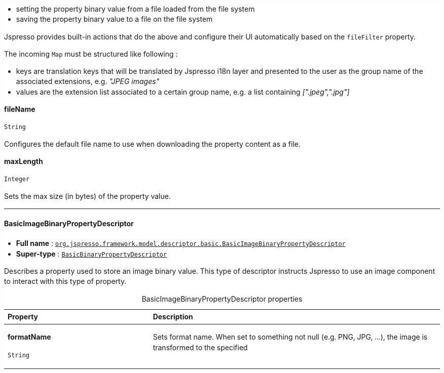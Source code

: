  <ul>
 <li>setting the property binary value from a file loaded from the file
 system</li>
 <li>saving the property binary value to a file on the file system</li>
 </ul>
 Jspresso provides built-in actions that do the above and configure their UI
 automatically based on the <code>fileFilter</code> property.
 <p>
 The incoming <code>Map</code> must be structured like following :
 <ul>
 <li>keys are translation keys that will be translated by Jspresso i18n
 layer and presented to the user as the group name of the associated
 extensions, e.g. <i>&quot;JPEG images&quot;</i></li>
 <li>values are the extension list associated to a certain group name, e.g.
 a list containing <i>[&quot;.jpeg&quot;,&quot;.jpg&quot;]</i></li>
 </ul></p></td>
</tr>
<tr class="odd">
<td align="left"><p><strong>fileName</strong></p><p><code>String</code></p></td>
<td><p>Configures the default file name to use when downloading the property
 content as a file.</p></td>
</tr>
<tr class="even">
<td align="left"><p><strong>maxLength</strong></p><p><code>Integer</code></p></td>
<td><p>Sets the max size (in bytes) of the property value.</p></td>
</tr>
</tbody>
</table>

---


#### <a name="org.jspresso.framework.model.descriptor.basic.BasicImageBinaryPropertyDescriptor"></a>BasicImageBinaryPropertyDescriptor

+ **Full name** : [`org.jspresso.framework.model.descriptor.basic.BasicImageBinaryPropertyDescriptor`](http://www.jspresso.org/external/maven-site/apidocs/org/jspresso/framework/model/descriptor/basic/BasicImageBinaryPropertyDescriptor.html)
+ **Super-type** : [`BasicBinaryPropertyDescriptor`](#org.jspresso.framework.model.descriptor.basic.BasicBinaryPropertyDescriptor)



Describes a property used to store an image binary value. This type of
 descriptor instructs Jspresso to use an image component to interact with this
 type of property.



<table>
<caption>BasicImageBinaryPropertyDescriptor properties</caption>
<colgroup>
<col width="33%" />
<col width="66%" />
</colgroup>
<thead>
<tr class="header">
<th align="left">Property</th>
<th align="left">Description</th>
</tr>
</thead>
<tbody>
<tr class="odd">
<td align="left"><p><strong>formatName</strong></p><p><code>String</code></p></td>
<td><p>Sets format name. When set to something not null (e.g. PNG, JPG, ...), the image is transformed to the specified